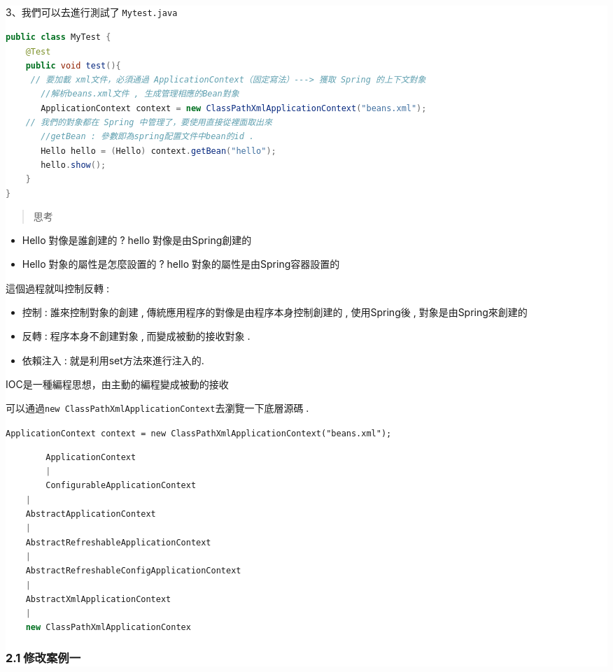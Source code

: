 3、我們可以去進行測試了 `Mytest.java`

```java
public class MyTest {
	@Test
	public void test(){
     // 要加載 xml文件，必須通過 ApplicationContext（固定寫法）---> 獲取 Spring 的上下文對象
	   //解析beans.xml文件 , 生成管理相應的Bean對象
	   ApplicationContext context = new ClassPathXmlApplicationContext("beans.xml");
    // 我們的對象都在 Spring 中管理了，要使用直接從裡面取出來
	   //getBean : 參數即為spring配置文件中bean的id .
	   Hello hello = (Hello) context.getBean("hello");
	   hello.show();
	}
}

```

> 思考

- Hello 對像是誰創建的 ? hello 對像是由Spring創建的

-  Hello 對象的屬性是怎麼設置的 ? hello 對象的屬性是由Spring容器設置的

這個過程就叫控制反轉 :

- 控制 : 誰來控制對象的創建 , 傳統應用程序的對像是由程序本身控制創建的 , 使用Spring後 , 對象是由Spring來創建的

- 反轉 : 程序本身不創建對象 , 而變成被動的接收對象 .

- 依賴注入 : 就是利用set方法來進行注入的.

 IOC是一種編程思想，由主動的編程變成被動的接收

可以通過`new ClassPathXmlApplicationContext`去瀏覽一下底層源碼 .

`ApplicationContext context = new ClassPathXmlApplicationContext("beans.xml");`

```java
		ApplicationContext 
		|
		ConfigurableApplicationContext
  	|
  	AbstractApplicationContext
  	|
  	AbstractRefreshableApplicationContext
    |
    AbstractRefreshableConfigApplicationContext
    |
    AbstractXmlApplicationContext
    |
    new ClassPathXmlApplicationContex
```



### 2.1 修改案例一
